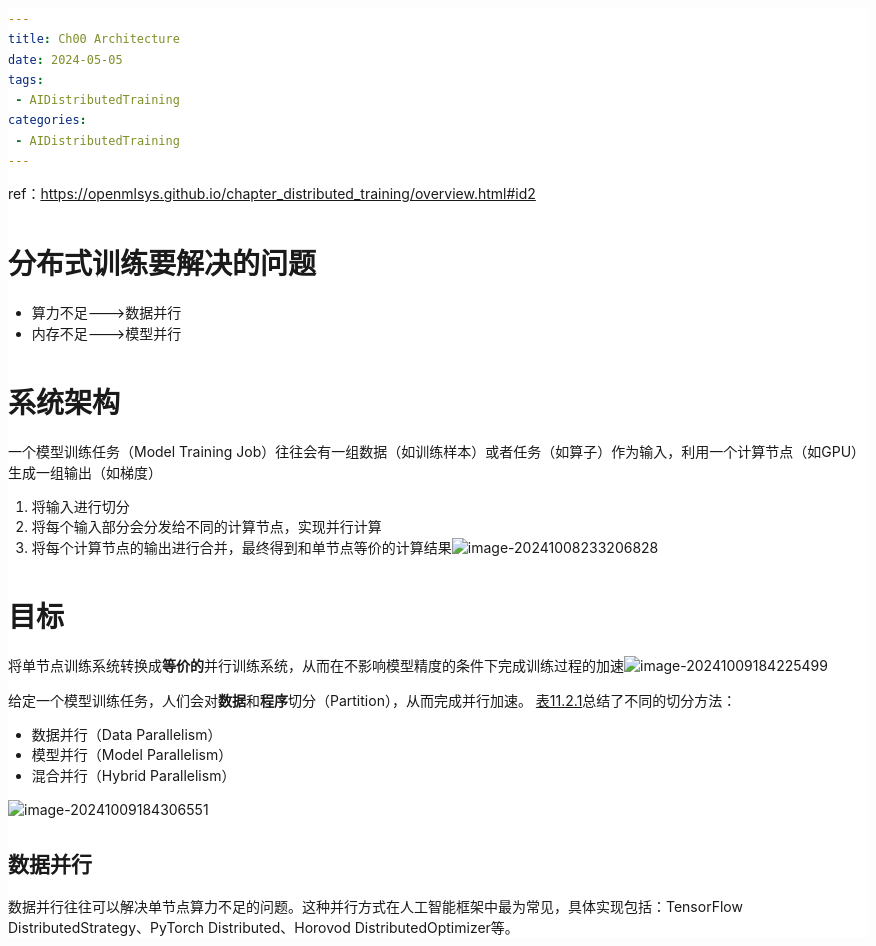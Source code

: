 ```yaml
---
title: Ch00 Architecture
date: 2024-05-05
tags:
 - AIDistributedTraining
categories:
 - AIDistributedTraining
---
```


ref：https://openmlsys.github.io/chapter_distributed_training/overview.html#id2

# 分布式训练要解决的问题

+ 算力不足--->数据并行
+ 内存不足--->模型并行



# 系统架构

一个模型训练任务（Model Training Job）往往会有一组数据（如训练样本）或者任务（如算子）作为输入，利用一个计算节点（如GPU）生成一组输出（如梯度）

1. 将输入进行切分
2. 将每个输入部分会分发给不同的计算节点，实现并行计算
3. 将每个计算节点的输出进行合并，最终得到和单节点等价的计算结果![image-20241008233206828](https://markdown-1301334775.cos.eu-frankfurt.myqcloud.com/image-20241008233206828.png)



# 目标

将单节点训练系统转换成**等价的**并行训练系统，从而在不影响模型精度的条件下完成训练过程的加速![image-20241009184225499](https://markdown-1301334775.cos.eu-frankfurt.myqcloud.com/image-20241009184225499.png)

给定一个模型训练任务，人们会对**数据**和**程序**切分（Partition），从而完成并行加速。 [表11.2.1](https://openmlsys.github.io/chapter_distributed_training/methods.html#ch10-parallel-methods)总结了不同的切分方法：

+ 数据并行（Data Parallelism）
+ 模型并行（Model Parallelism）
+ 混合并行（Hybrid Parallelism）



![image-20241009184306551](https://markdown-1301334775.cos.eu-frankfurt.myqcloud.com/image-20241009184306551.png)



## 数据并行

数据并行往往可以解决单节点算力不足的问题。这种并行方式在人工智能框架中最为常见，具体实现包括：TensorFlow DistributedStrategy、PyTorch Distributed、Horovod DistributedOptimizer等。

